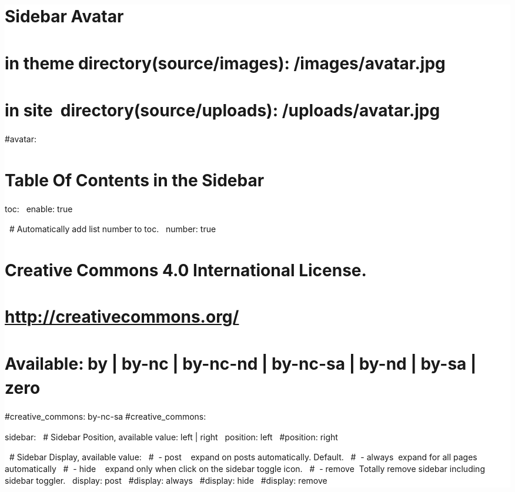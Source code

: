 
# Sidebar Avatar
# in theme directory(source/images): /images/avatar.jpg
# in site  directory(source/uploads): /uploads/avatar.jpg
#avatar:


# Table Of Contents in the Sidebar
toc:
  enable: true

  # Automatically add list number to toc.
  number: true


# Creative Commons 4.0 International License.
# http://creativecommons.org/
# Available: by | by-nc | by-nc-nd | by-nc-sa | by-nd | by-sa | zero
#creative_commons: by-nc-sa
#creative_commons:


sidebar:
  # Sidebar Position, available value: left | right
  position: left
  #position: right

  # Sidebar Display, available value:
  #  - post    expand on posts automatically. Default.
  #  - always  expand for all pages automatically
  #  - hide    expand only when click on the sidebar toggle icon.
  #  - remove  Totally remove sidebar including sidebar toggler.
  display: post
  #display: always
  #display: hide
  #display: remove
